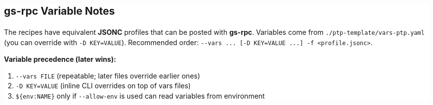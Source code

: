 ## gs-rpc Variable Notes

The recipes have equivalent **JSONC** profiles that can be posted with **gs-rpc**.
Variables come from `./ptp-template/vars-ptp.yaml` (you can override with `-D KEY=VALUE`).
Recommended order: `--vars ... [-D KEY=VALUE ...] -f <profile.jsonc>`.

**Variable precedence (later wins):**
1. `--vars FILE` (repeatable; later files override earlier ones)
2. `-D KEY=VALUE` (inline CLI overrides on top of vars files)
3. `${env:NAME}` only if `--allow-env` is used can read variables from environment
